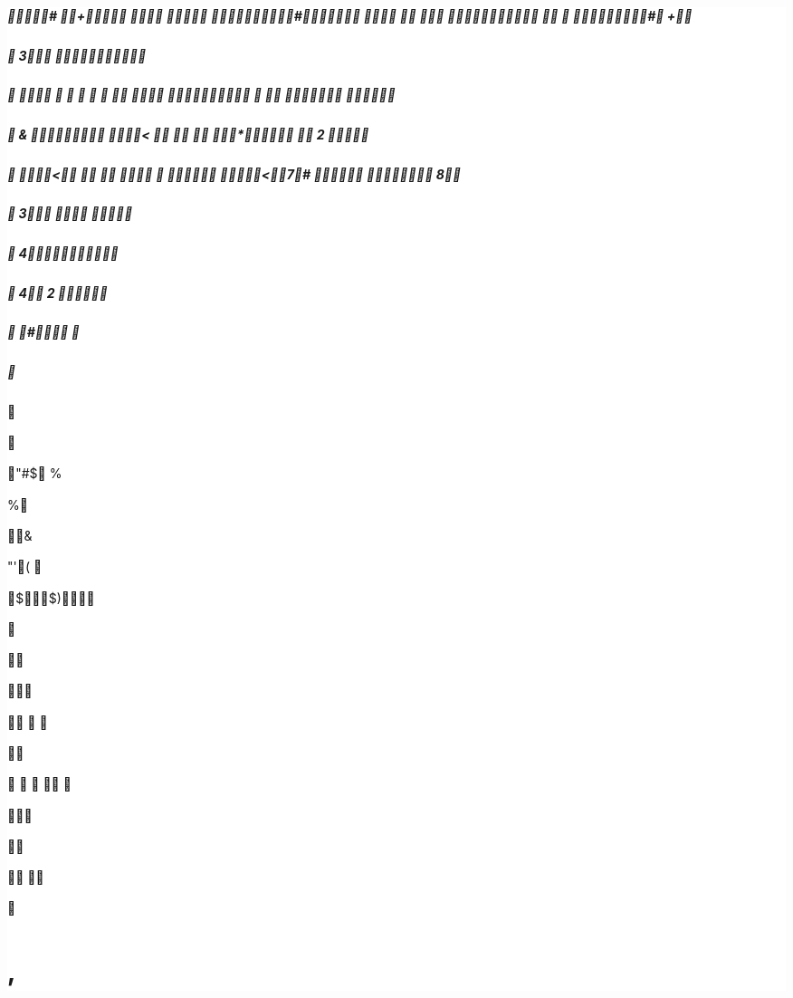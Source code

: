 ##### # +   #       # + 

#####  3  

#####               

#####  &  <    *  2  

#####  <      <7#   8 

#####  3   

#####  4 

#####  4 2  

#####  #  

#####  


 

  

 "#$ % 

 % 

 & 

 "'(  

 $$) 

  

  

  

    

  

      

  

  

   

  

# , 
